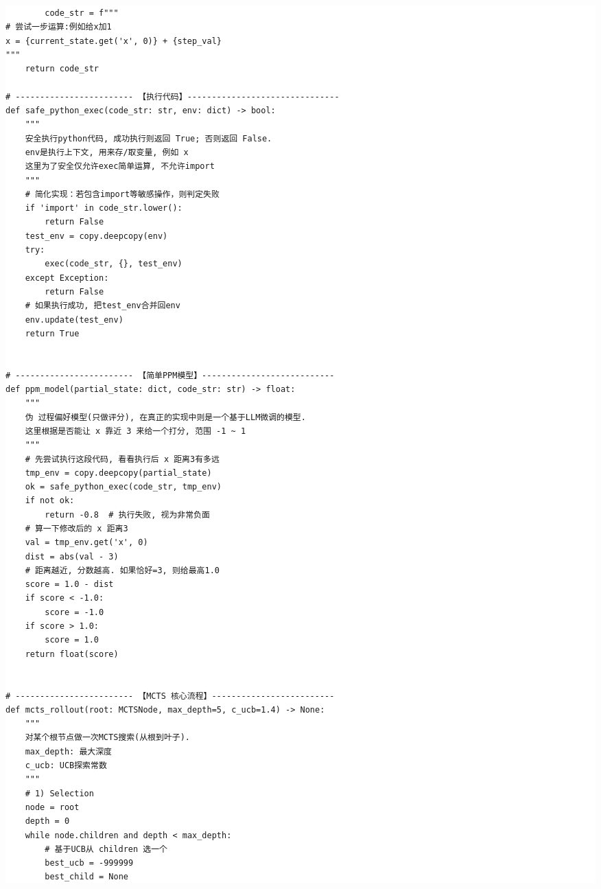 ```python3
        code_str = f"""
# 尝试一步运算:例如给x加1
x = {current_state.get('x', 0)} + {step_val}
"""
    return code_str

# ------------------------ 【执行代码】-------------------------------
def safe_python_exec(code_str: str, env: dict) -> bool:
    """
    安全执行python代码, 成功执行则返回 True; 否则返回 False.
    env是执行上下文, 用来存/取变量, 例如 x
    这里为了安全仅允许exec简单运算, 不允许import
    """
    # 简化实现：若包含import等敏感操作，则判定失败
    if 'import' in code_str.lower():
        return False
    test_env = copy.deepcopy(env)
    try:
        exec(code_str, {}, test_env)
    except Exception:
        return False
    # 如果执行成功, 把test_env合并回env
    env.update(test_env)
    return True


# ------------------------ 【简单PPM模型】---------------------------
def ppm_model(partial_state: dict, code_str: str) -> float:
    """
    伪 过程偏好模型(只做评分), 在真正的实现中则是一个基于LLM微调的模型.
    这里根据是否能让 x 靠近 3 来给一个打分, 范围 -1 ~ 1
    """
    # 先尝试执行这段代码, 看看执行后 x 距离3有多远
    tmp_env = copy.deepcopy(partial_state)
    ok = safe_python_exec(code_str, tmp_env)
    if not ok:
        return -0.8  # 执行失败, 视为非常负面
    # 算一下修改后的 x 距离3
    val = tmp_env.get('x', 0)
    dist = abs(val - 3)
    # 距离越近, 分数越高. 如果恰好=3, 则给最高1.0
    score = 1.0 - dist
    if score < -1.0:
        score = -1.0
    if score > 1.0:
        score = 1.0
    return float(score)


# ------------------------ 【MCTS 核心流程】-------------------------
def mcts_rollout(root: MCTSNode, max_depth=5, c_ucb=1.4) -> None:
    """
    对某个根节点做一次MCTS搜索(从根到叶子).
    max_depth: 最大深度
    c_ucb: UCB探索常数
    """
    # 1) Selection
    node = root
    depth = 0
    while node.children and depth < max_depth:
        # 基于UCB从 children 选一个
        best_ucb = -999999
        best_child = None
```